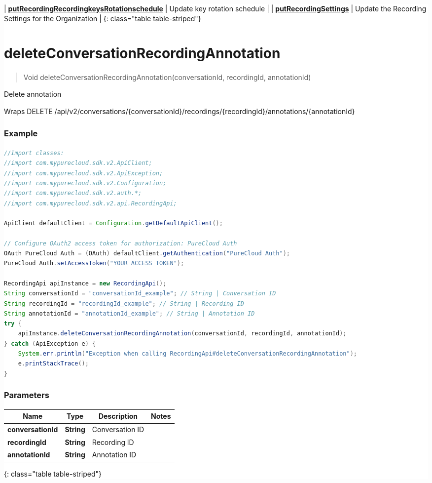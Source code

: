 | [**putRecordingRecordingkeysRotationschedule**](RecordingApi.html#putRecordingRecordingkeysRotationschedule) | Update key rotation schedule |
| [**putRecordingSettings**](RecordingApi.html#putRecordingSettings) | Update the Recording Settings for the Organization |
{: class="table table-striped"}

<a name="deleteConversationRecordingAnnotation"></a>

# **deleteConversationRecordingAnnotation**

> Void deleteConversationRecordingAnnotation(conversationId, recordingId, annotationId)

Delete annotation



Wraps DELETE /api/v2/conversations/{conversationId}/recordings/{recordingId}/annotations/{annotationId}  

### Example

~~~java
//Import classes:
//import com.mypurecloud.sdk.v2.ApiClient;
//import com.mypurecloud.sdk.v2.ApiException;
//import com.mypurecloud.sdk.v2.Configuration;
//import com.mypurecloud.sdk.v2.auth.*;
//import com.mypurecloud.sdk.v2.api.RecordingApi;

ApiClient defaultClient = Configuration.getDefaultApiClient();

// Configure OAuth2 access token for authorization: PureCloud Auth
OAuth PureCloud Auth = (OAuth) defaultClient.getAuthentication("PureCloud Auth");
PureCloud Auth.setAccessToken("YOUR ACCESS TOKEN");

RecordingApi apiInstance = new RecordingApi();
String conversationId = "conversationId_example"; // String | Conversation ID
String recordingId = "recordingId_example"; // String | Recording ID
String annotationId = "annotationId_example"; // String | Annotation ID
try {
    apiInstance.deleteConversationRecordingAnnotation(conversationId, recordingId, annotationId);
} catch (ApiException e) {
    System.err.println("Exception when calling RecordingApi#deleteConversationRecordingAnnotation");
    e.printStackTrace();
}
~~~

### Parameters


| Name | Type | Description  | Notes |
| ------------- | ------------- | ------------- | ------------- |
| **conversationId** | **String**| Conversation ID | |
| **recordingId** | **String**| Recording ID | |
| **annotationId** | **String**| Annotation ID | |
{: class="table table-striped"}
